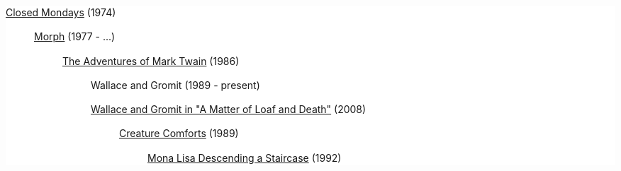 <a href="https://www.imdb.com/title/tt0071337/">Closed Mondays</a> (1974)
<p class="showcase"><figure class="aspect-ratio"><object classid="clsid:d27cdb6e-ae6d-11cf-96b8-444553540000" width="425" height="344" codebase="https://download.macromedia.com/pub/shockwave/cabs/flash/swflash.cab#version=6,0,40,0"><param name="allowFullScreen" value="true" /><param name="allowscriptaccess" value="always" /><param name="src" value="https://youtube.com/v/q_VTdhgrpFU&amp;hl=en_US&amp;fs=1&amp;rel=0" /><param name="allowfullscreen" value="true" /><embed type="application/x-shockwave-flash" width="425" height="344" src="https://youtube.com/v/q_VTdhgrpFU&amp;hl=en_US&amp;fs=1&amp;rel=0" allowscriptaccess="always" allowfullscreen="true"> </embed></figure></object>

<a href="https://www.morphfiles.com/">Morph</a> (1977 - ...)
<p class="showcase"><figure class="aspect-ratio"><object classid="clsid:d27cdb6e-ae6d-11cf-96b8-444553540000" width="425" height="344" codebase="https://download.macromedia.com/pub/shockwave/cabs/flash/swflash.cab#version=6,0,40,0"><param name="allowFullScreen" value="true" /><param name="allowscriptaccess" value="always" /><param name="src" value="https://youtube.com/v/0Der9xbuVJs&amp;hl=en_US&amp;fs=1&amp;rel=0" /><param name="allowfullscreen" value="true" /><embed type="application/x-shockwave-flash" width="425" height="344" src="https://youtube.com/v/0Der9xbuVJs&amp;hl=en_US&amp;fs=1&amp;rel=0" allowscriptaccess="always" allowfullscreen="true"> </embed></figure></object>

<a href="https://www.imdb.com/title/tt0088678/">The Adventures of Mark Twain</a> (1986)
<p class="showcase"><figure class="aspect-ratio"><object classid="clsid:d27cdb6e-ae6d-11cf-96b8-444553540000" width="425" height="344" codebase="https://download.macromedia.com/pub/shockwave/cabs/flash/swflash.cab#version=6,0,40,0"><param name="allowFullScreen" value="true" /><param name="allowscriptaccess" value="always" /><param name="src" value="https://youtube.com/v/ak3z2Pm7Iwg&amp;hl=en_US&amp;fs=1&amp;rel=0" /><param name="allowfullscreen" value="true" /><embed type="application/x-shockwave-flash" width="425" height="344" src="https://youtube.com/v/ak3z2Pm7Iwg&amp;hl=en_US&amp;fs=1&amp;rel=0" allowscriptaccess="always" allowfullscreen="true"> </embed></figure></object>

Wallace and Gromit (1989 - present)

<a href="https://www.imdb.com/title/tt1118511/">Wallace and Gromit in "A Matter of Loaf and Death"</a> (2008)
<p class="showcase"><figure class="aspect-ratio"><object classid="clsid:d27cdb6e-ae6d-11cf-96b8-444553540000" width="560" height="340" codebase="https://download.macromedia.com/pub/shockwave/cabs/flash/swflash.cab#version=6,0,40,0"><param name="allowFullScreen" value="true" /><param name="allowscriptaccess" value="always" /><param name="src" value="https://youtube.com/v/YwQGXKOx_Yo&amp;hl=en_US&amp;fs=1&amp;rel=0" /><param name="allowfullscreen" value="true" /><embed type="application/x-shockwave-flash" width="560" height="340" src="https://youtube.com/v/YwQGXKOx_Yo&amp;hl=en_US&amp;fs=1&amp;rel=0" allowscriptaccess="always" allowfullscreen="true"> </embed></figure></object>

<a href="https://www.imdb.com/title/tt0099317/">Creature Comforts</a> (1989)
<p class="showcase"><figure class="aspect-ratio"><object classid="clsid:d27cdb6e-ae6d-11cf-96b8-444553540000" width="425" height="344" codebase="https://download.macromedia.com/pub/shockwave/cabs/flash/swflash.cab#version=6,0,40,0"><param name="allowFullScreen" value="true" /><param name="allowscriptaccess" value="always" /><param name="src" value="https://youtube.com/v/ihhq5_2kaWQ&amp;hl=en_US&amp;fs=1&amp;rel=0" /><param name="allowfullscreen" value="true" /><embed type="application/x-shockwave-flash" width="425" height="344" src="https://youtube.com/v/ihhq5_2kaWQ&amp;hl=en_US&amp;fs=1&amp;rel=0" allowscriptaccess="always" allowfullscreen="true"></embed></figure></object>

<a href="https://www.imdb.com/title/tt0104908/">Mona Lisa Descending a Staircase</a> (1992)
<p class="showcase"><figure class="aspect-ratio"><object classid="clsid:d27cdb6e-ae6d-11cf-96b8-444553540000" width="425" height="344" codebase="https://download.macromedia.com/pub/shockwave/cabs/flash/swflash.cab#version=6,0,40,0"><param name="allowFullScreen" value="true" /><param name="allowscriptaccess" value="always" /><param name="src" value="https://youtube.com/v/4J-ypC8M35o&amp;hl=en_US&amp;fs=1&amp;rel=0" /><param name="allowfullscreen" value="true" /><embed type="application/x-shockwave-flash" width="425" height="344" src="https://youtube.com/v/4J-ypC8M35o&amp;hl=en_US&amp;fs=1&amp;rel=0" allowscriptaccess="always" allowfullscreen="true"></embed></figure></object>
